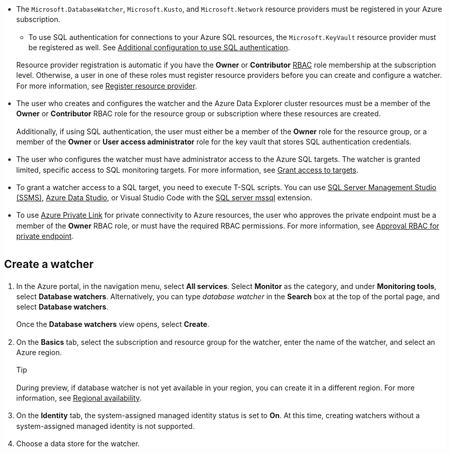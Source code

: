 - The `Microsoft.DatabaseWatcher`, `Microsoft.Kusto`, and `Microsoft.Network` resource providers must be registered in your Azure subscription.
    - To use SQL authentication for connections to your Azure SQL resources, the `Microsoft.KeyVault` resource provider must be registered as well. See [Additional configuration to use SQL authentication](#additional-configuration-to-use-sql-authentication).

  Resource provider registration is automatic if you have the **Owner** or **Contributor** [RBAC](/azure/role-based-access-control/overview) role membership at the subscription level. Otherwise, a user in one of these roles must register resource providers before you can create and configure a watcher. For more information, see [Register resource provider](/azure/azure-resource-manager/management/resource-providers-and-types#register-resource-provider).

- The user who creates and configures the watcher and the Azure Data Explorer cluster resources must be a member of the **Owner** or **Contributor** RBAC role for the resource group or subscription where these resources are created.

  Additionally, if using SQL authentication, the user must either be a member of the **Owner** role for the resource group, or a member of the **Owner** or **User access administrator** role for the key vault that stores SQL authentication credentials.

- The user who configures the watcher must have administrator access to the Azure SQL targets. The watcher is granted limited, specific access to SQL monitoring targets. For more information, see [Grant access to targets](#grant-access-to-sql-targets).

- To grant a watcher access to a SQL target, you need to execute T-SQL scripts. You can use [SQL Server Management Studio (SSMS)](/sql/ssms/download-sql-server-management-studio-ssms), [Azure Data Studio](/azure-data-studio/what-is-azure-data-studio), or Visual Studio Code with the [SQL server mssql](https://marketplace.visualstudio.com/items?itemName=ms-mssql.mssql) extension.

- To use [Azure Private Link](/azure/private-link/private-link-overview) for private connectivity to Azure resources, the user who approves the private endpoint must be a member of the **Owner** RBAC role, or must have the required RBAC permissions. For more information, see [Approval RBAC for private endpoint](/azure/private-link/rbac-permissions#approval-rbac-for-private-endpoint).

## Create a watcher

1. In the Azure portal, in the navigation menu, select **All services**. Select **Monitor** as the category, and under **Monitoring tools**, select **Database watchers**. Alternatively, you can type *database watcher* in the **Search** box at the top of the portal page, and select **Database watchers**.

    Once the **Database watchers** view opens, select **Create**.

1. On the **Basics** tab, select the subscription and resource group for the watcher, enter the name of the watcher, and select an Azure region.

    > [!TIP]
    > During preview, if database watcher is not yet available in your region, you can create it in a different region. For more information, see [Regional availability](database-watcher-overview.md#regional-availability).

1. On the **Identity** tab, the system-assigned managed identity status is set to **On**. At this time, creating watchers without a system-assigned managed identity is not supported.

1. Choose a data store for the watcher.
